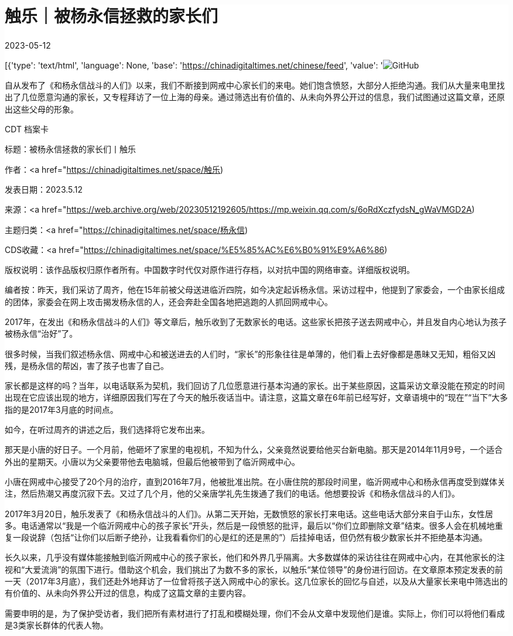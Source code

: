 # 触乐｜被杨永信拯救的家长们

2023-05-12

[{'type': 'text/html', 'language': None, 'base': 'https://chinadigitaltimes.net/chinese/feed', 'value': '![GitHub](https://chinadigitaltimes.net/chinese/files/2023/05/image-1683920349099.png)

自从发布了《和杨永信战斗的人们》以来，我们不断接到网戒中心家长们的来电。她们饱含愤怒，大部分人拒绝沟通。我们从大量来电里找出了几位愿意沟通的家长，又专程拜访了一位上海的母亲。通过筛选出有价值的、从未向外界公开过的信息，我们试图通过这篇文章，还原出这些父母的形象。



CDT 档案卡

标题：被杨永信拯救的家长们丨触乐

作者：<a href="https://chinadigitaltimes.net/space/触乐)

发表日期：2023.5.12

来源：<a href="https://web.archive.org/web/20230512192605/https://mp.weixin.qq.com/s/6oRdXczfydsN_gWaVMGD2A)

主题归类：<a href="https://chinadigitaltimes.net/space/杨永信)

CDS收藏：<a href="https://chinadigitaltimes.net/space/%E5%85%AC%E6%B0%91%E9%A6%86)

版权说明：该作品版权归原作者所有。中国数字时代仅对原作进行存档，以对抗中国的网络审查。详细版权说明。







编者按：昨天，我们采访了周齐，他在15年前被父母送进临沂四院，如今决定起诉杨永信。采访过程中，他提到了家委会，一个由家长组成的团体，家委会在网上攻击揭发杨永信的人，还会奔赴全国各地把逃跑的人抓回网戒中心。

2017年，在发出《和杨永信战斗的人们》等文章后，触乐收到了无数家长的电话。这些家长把孩子送去网戒中心，并且发自内心地认为孩子被杨永信“治好”了。

很多时候，当我们叙述杨永信、网戒中心和被送进去的人们时，“家长”的形象往往是单薄的，他们看上去好像都是愚昧又无知，粗俗又凶残，是杨永信的帮凶，害了孩子也害了自己。

家长都是这样的吗？当年，以电话联系为契机，我们回访了几位愿意进行基本沟通的家长。出于某些原因，这篇采访文章没能在预定的时间出现在它应该出现的地方，详细原因我们写在了今天的触乐夜话当中。请注意，这篇文章在6年前已经写好，文章语境中的“现在”“当下”大多指的是2017年3月底的时间点。

如今，在听过周齐的讲述之后，我们选择将它发布出来。



那天是小唐的好日子。一个月前，他砸坏了家里的电视机，不知为什么，父亲竟然说要给他买台新电脑。那天是2014年11月9号，一个适合外出的星期天。小唐以为父亲要带他去电脑城，但最后他被带到了临沂网戒中心。

小唐在网戒中心接受了20个月的治疗，直到2016年7月，他被批准出院。在小唐住院的那段时间里，临沂网戒中心和杨永信再度受到媒体关注，然后热潮又再度沉寂下去。又过了几个月，他的父亲唐学礼先生拨通了我们的电话。他想要投诉《和杨永信战斗的人们》。

2017年3月20日，触乐发表了《和杨永信战斗的人们》。从第二天开始，无数愤怒的家长打来电话。这些电话大部分来自于山东，女性居多。电话通常以“我是一个临沂网戒中心的孩子家长”开头，然后是一段愤怒的批评，最后以“你们立即删除文章”结束。很多人会在机械地重复一段说辞（包括“让你们以后断子绝孙，让我看看你们的心是红的还是黑的”）后挂掉电话，但仍然有极少数家长并不拒绝基本沟通。

长久以来，几乎没有媒体能接触到临沂网戒中心的孩子家长，他们和外界几乎隔离。大多数媒体的采访往往在网戒中心内，在其他家长的注视和“大爱流淌”的氛围下进行。借助这个机会，我们挑出了为数不多的家长，以触乐“某位领导”的身份进行回访。在文章原本预定发表的前一天（2017年3月底），我们还赴外地拜访了一位曾将孩子送入网戒中心的家长。这几位家长的回忆与自述，以及从大量家长来电中筛选出的有价值的、从未向外界公开过的信息，构成了这篇文章的主要内容。

需要申明的是，为了保护受访者，我们把所有素材进行了打乱和模糊处理，你们不会从文章中发现他们是谁。实际上，你们可以将他们看成是3类家长群体的代表人物。
